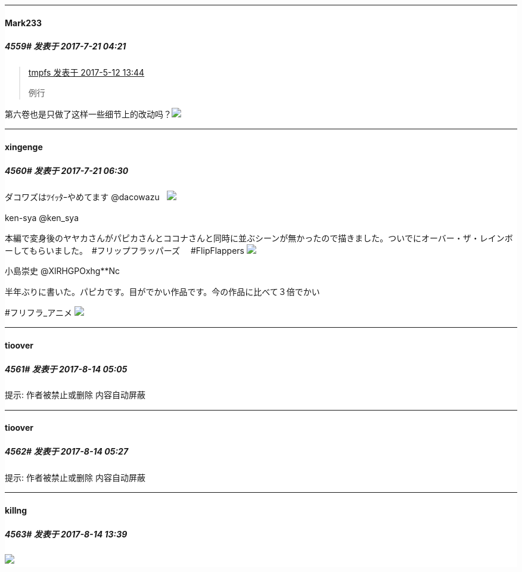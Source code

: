 *****

####  Mark233  
##### 4559#       发表于 2017-7-21 04:21

<blockquote><a href="httphttps://bbs.saraba1st.com/2b/forum.php?mod=redirect&amp;goto=findpost&amp;pid=35927870&amp;ptid=1221128" target="_blank">tmpfs 发表于 2017-5-12 13:44</a>

例行</blockquote>
第六卷也是只做了这样一些细节上的改动吗？<img src="https://static.saraba1st.com/image/smiley/face2017/144.png" referrerpolicy="no-referrer">

*****

####  xingenge  
##### 4560#       发表于 2017-7-21 06:30

ダコワズはﾂｲｯﾀｰやめてます‏ @dacowazu  
<img src="http://wx2.sinaimg.cn/large/740ca5e5gy1fhr3ubntypj20e50kt0uo.jpg" referrerpolicy="no-referrer">

ken-sya‏ @ken_sya  

 本編で変身後のヤヤカさんがパピカさんとココナさんと同時に並ぶシーンが無かったので描きました。ついでにオーバー・ザ・レインボーしてもらいました。　#フリップフラッパーズ 　#FlipFlappers
<img src="http://wx3.sinaimg.cn/large/740ca5e5gy1fhr3uc8fasj20hy0pbdi9.jpg" referrerpolicy="no-referrer">

小島崇史‏ @XlRHGPOxhg**Nc  

 半年ぶりに書いた。パピカです。目がでかい作品です。今の作品に比べて３倍でかい

#フリフラ_アニメ
<img src="http://wx4.sinaimg.cn/large/740ca5e5gy1fhr3ucpu7yj20xc0ncwhr.jpg" referrerpolicy="no-referrer">


*****

####  tioover  
##### 4561#       发表于 2017-8-14 05:05

提示: 作者被禁止或删除 内容自动屏蔽

*****

####  tioover  
##### 4562#       发表于 2017-8-14 05:27

提示: 作者被禁止或删除 内容自动屏蔽

*****

####  killng  
##### 4563#       发表于 2017-8-14 13:39

<img src="https://img.saraba1st.com/forum/201708/14/133631sbc3w7ct722ssosl.jpg" referrerpolicy="no-referrer">
